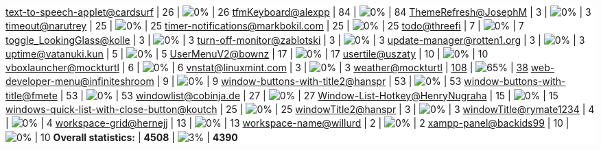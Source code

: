 [text-to-speech-applet@cardsurf](../applets-status/text-to-speech-applet@cardsurf/README.md) | 26 | ![0%](http://progressed.io/bar/0) | 26
[tfmKeyboard@alexpp](../applets-status/tfmKeyboard@alexpp/README.md) | 84 | ![0%](http://progressed.io/bar/0) | 84
[ThemeRefresh@JosephM](../applets-status/ThemeRefresh@JosephM/README.md) | 3 | ![0%](http://progressed.io/bar/0) | 3
[timeout@narutrey](../applets-status/timeout@narutrey/README.md) | 25 | ![0%](http://progressed.io/bar/0) | 25
[timer-notifications@markbokil.com](../applets-status/timer-notifications@markbokil.com/README.md) | 25 | ![0%](http://progressed.io/bar/0) | 25
[todo@threefi](../applets-status/todo@threefi/README.md) | 7 | ![0%](http://progressed.io/bar/0) | 7
[toggle_LookingGlass@kolle](../applets-status/toggle_LookingGlass@kolle/README.md) | 3 | ![0%](http://progressed.io/bar/0) | 3
[turn-off-monitor@zablotski](../applets-status/turn-off-monitor@zablotski/README.md) | 3 | ![0%](http://progressed.io/bar/0) | 3
[update-manager@rotten1.org](../applets-status/update-manager@rotten1.org/README.md) | 3 | ![0%](http://progressed.io/bar/0) | 3
[uptime@vatanuki.kun](../applets-status/uptime@vatanuki.kun/README.md) | 5 | ![0%](http://progressed.io/bar/0) | 5
[UserMenuV2@bownz](../applets-status/UserMenuV2@bownz/README.md) | 17 | ![0%](http://progressed.io/bar/0) | 17
[usertile@uszaty](../applets-status/usertile@uszaty/README.md) | 10 | ![0%](http://progressed.io/bar/0) | 10
[vboxlauncher@mockturtl](../applets-status/vboxlauncher@mockturtl/README.md) | 6 | ![0%](http://progressed.io/bar/0) | 6
[vnstat@linuxmint.com](../applets-status/vnstat@linuxmint.com/README.md) | 3 | ![0%](http://progressed.io/bar/0) | 3
[weather@mockturtl](../applets-status/weather@mockturtl/README.md) | [108](../applets-status/weather@mockturtl/po/pt_BR.po) | ![65%](http://progressed.io/bar/65) | [38](../applets-status/weather@mockturtl/untranslated-po/pt_BR.md)
[web-developer-menu@infiniteshroom](../applets-status/web-developer-menu@infiniteshroom/README.md) | 9 | ![0%](http://progressed.io/bar/0) | 9
[window-buttons-with-title2@hanspr](../applets-status/window-buttons-with-title2@hanspr/README.md) | 53 | ![0%](http://progressed.io/bar/0) | 53
[window-buttons-with-title@fmete](../applets-status/window-buttons-with-title@fmete/README.md) | 53 | ![0%](http://progressed.io/bar/0) | 53
[windowlist@cobinja.de](../applets-status/windowlist@cobinja.de/README.md) | 27 | ![0%](http://progressed.io/bar/0) | 27
[Window-List-Hotkey@HenryNugraha](../applets-status/Window-List-Hotkey@HenryNugraha/README.md) | 15 | ![0%](http://progressed.io/bar/0) | 15
[windows-quick-list-with-close-button@koutch](../applets-status/windows-quick-list-with-close-button@koutch/README.md) | 25 | ![0%](http://progressed.io/bar/0) | 25
[windowTitle2@hanspr](../applets-status/windowTitle2@hanspr/README.md) | 3 | ![0%](http://progressed.io/bar/0) | 3
[windowTitle@rymate1234](../applets-status/windowTitle@rymate1234/README.md) | 4 | ![0%](http://progressed.io/bar/0) | 4
[workspace-grid@hernejj](../applets-status/workspace-grid@hernejj/README.md) | 13 | ![0%](http://progressed.io/bar/0) | 13
[workspace-name@willurd](../applets-status/workspace-name@willurd/README.md) | 2 | ![0%](http://progressed.io/bar/0) | 2
[xampp-panel@backids99](../applets-status/xampp-panel@backids99/README.md) | 10 | ![0%](http://progressed.io/bar/0) | 10
**Overall statistics:** | **4508** | ![3%](http://progressed.io/bar/3) | **4390**
